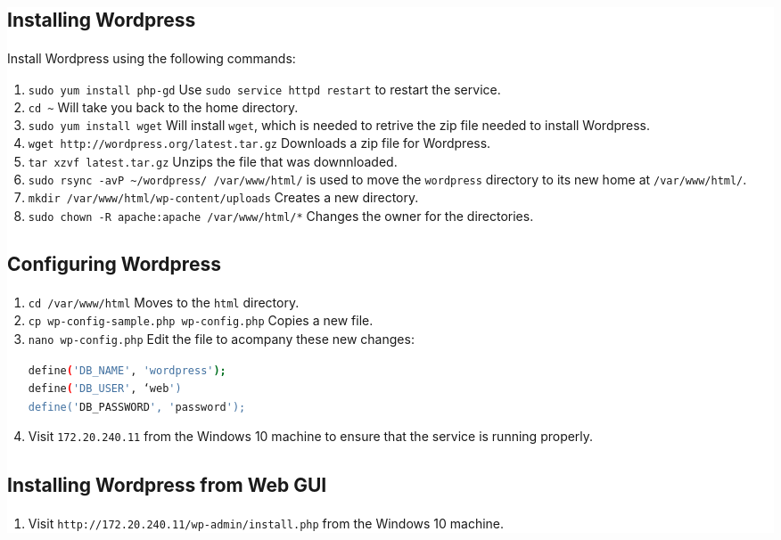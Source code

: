 ## Installing Wordpress <a id="installwordpress"></a>
Install Wordpress using the following commands:
1. `sudo yum install php-gd`
   Use `sudo service httpd restart` to restart the service.
2. `cd ~` Will take you back to the home directory.
3. `sudo yum install wget` Will install `wget`, which is needed to retrive the zip file needed to install Wordpress.
4. `wget http://wordpress.org/latest.tar.gz` Downloads a zip file for Wordpress.
5. `tar xzvf latest.tar.gz` Unzips the file that was downnloaded.
6. `sudo rsync -avP ~/wordpress/ /var/www/html/` is used to move the `wordpress` directory to its new home at `/var/www/html/`.
7. `mkdir /var/www/html/wp-content/uploads` Creates a new directory.
8. `sudo chown -R apache:apache /var/www/html/*` Changes the owner for the directories.

## Configuring Wordpress <a id="configwordpress"></a>
1. `cd /var/www/html` Moves to the `html` directory.
2. `cp wp-config-sample.php wp-config.php` Copies a new file.
3. `nano wp-config.php` Edit the file to acompany these new changes:
    ```bash
    define('DB_NAME', 'wordpress');
    define('DB_USER', ‘web')
    define('DB_PASSWORD', 'password');
    ```
4. Visit `172.20.240.11` from the Windows 10 machine to ensure that the service is running properly.

## Installing Wordpress from Web GUI <a id="wordpressgui"></a>
1. Visit `http://172.20.240.11/wp-admin/install.php` from the Windows 10 machine.



 




    
